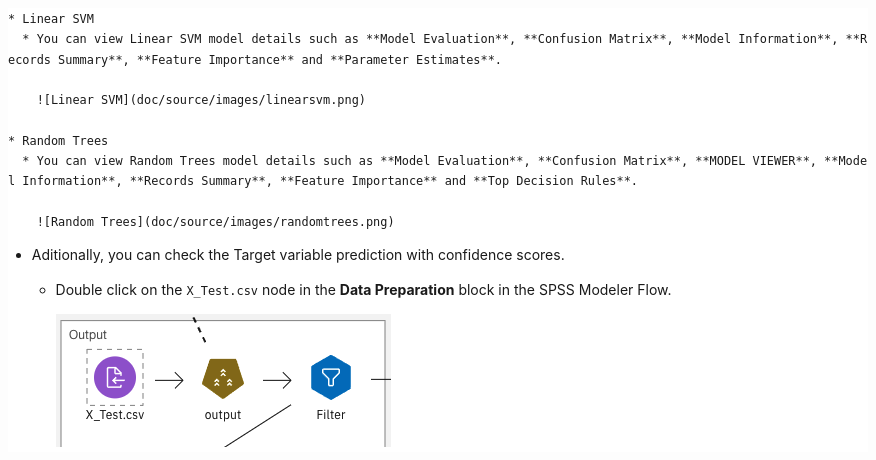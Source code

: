     * Linear SVM
      * You can view Linear SVM model details such as **Model Evaluation**, **Confusion Matrix**, **Model Information**, **Records Summary**, **Feature Importance** and **Parameter Estimates**.

        ![Linear SVM](doc/source/images/linearsvm.png)

    * Random Trees
      * You can view Random Trees model details such as **Model Evaluation**, **Confusion Matrix**, **MODEL VIEWER**, **Model Information**, **Records Summary**, **Feature Importance** and **Top Decision Rules**.

        ![Random Trees](doc/source/images/randomtrees.png)
  
* Aditionally, you can check the Target variable prediction with confidence scores.
  * Double click on the `X_Test.csv` node in the **Data Preparation** block in the SPSS Modeler Flow.

    ![Import Data](doc/source/images/importxtest.png)
